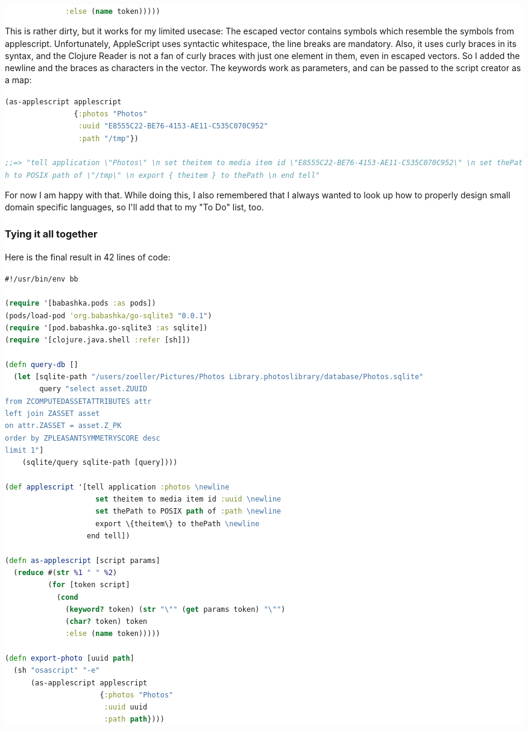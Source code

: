 ```clojure
              :else (name token)))))
```
This is rather dirty, but it works for my limited usecase: The escaped vector contains symbols which resemble the symbols from applescript. Unfortunately, AppleScript uses syntactic whitespace, the line breaks are mandatory. Also, it uses curly braces in its syntax, and the Clojure Reader is not a fan of curly braces with just one element in them, even in escaped vectors. So I added the newline and the braces as characters in the vector. The keywords work as parameters, and can be passed to the script creator as a map:

```clojure
(as-applescript applescript
                {:photos "Photos"
                 :uuid "E8555C22-BE76-4153-AE11-C535C070C952"
                 :path "/tmp"})
                       
;;=> "tell application \"Photos\" \n set theitem to media item id \"E8555C22-BE76-4153-AE11-C535C070C952\" \n set thePath to POSIX path of \"/tmp\" \n export { theitem } to thePath \n end tell"
```

For now I am happy with that. While doing this, I also remembered that I always wanted to look up how to properly design small domain specific languages, so I'll add that to my "To Do" list, too.

### Tying it all together

Here is the final result in 42 lines of code:

```clojure
#!/usr/bin/env bb

(require '[babashka.pods :as pods])
(pods/load-pod 'org.babashka/go-sqlite3 "0.0.1")
(require '[pod.babashka.go-sqlite3 :as sqlite])
(require '[clojure.java.shell :refer [sh]])

(defn query-db []
  (let [sqlite-path "/users/zoeller/Pictures/Photos Library.photoslibrary/database/Photos.sqlite"
        query "select asset.ZUUID
from ZCOMPUTEDASSETATTRIBUTES attr
left join ZASSET asset
on attr.ZASSET = asset.Z_PK
order by ZPLEASANTSYMMETRYSCORE desc
limit 1"]
    (sqlite/query sqlite-path [query])))

(def applescript '[tell application :photos \newline
                     set theitem to media item id :uuid \newline
                     set thePath to POSIX path of :path \newline
                     export \{theitem\} to thePath \newline
                   end tell])

(defn as-applescript [script params]
  (reduce #(str %1 " " %2)
          (for [token script]
            (cond
              (keyword? token) (str "\"" (get params token) "\"")
              (char? token) token
              :else (name token)))))

(defn export-photo [uuid path]
  (sh "osascript" "-e"
      (as-applescript applescript
                      {:photos "Photos"
                       :uuid uuid
                       :path path})))

```
